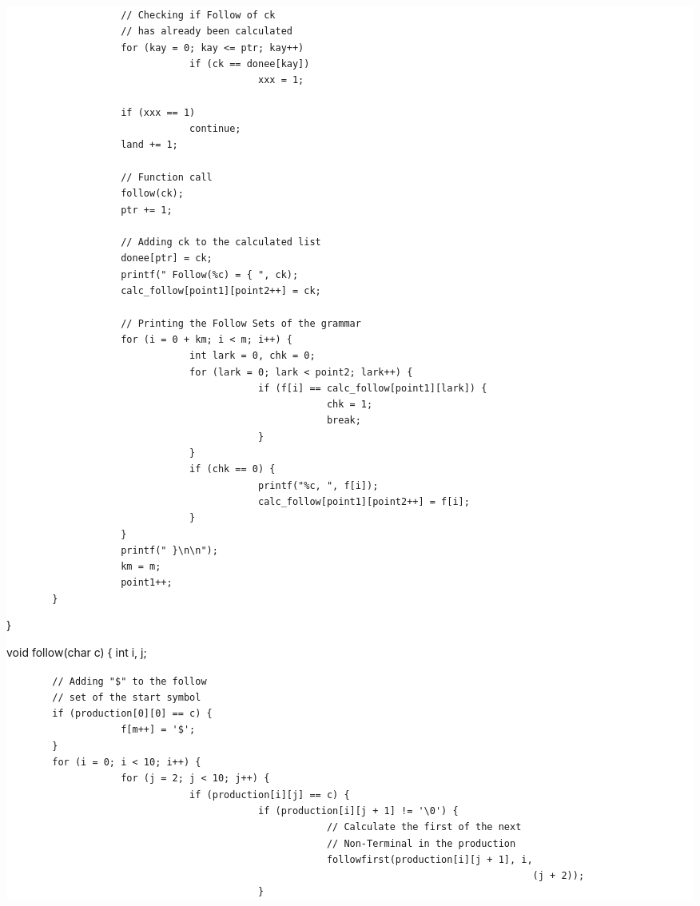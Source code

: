                     	// Checking if Follow of ck
                    	// has already been calculated
                    	for (kay = 0; kay <= ptr; kay++)
                                	if (ck == donee[kay])
                                            	xxx = 1;
 
                    	if (xxx == 1)
                                	continue;
                    	land += 1;
 
                    	// Function call
                    	follow(ck);
                    	ptr += 1;
 
                    	// Adding ck to the calculated list
                    	donee[ptr] = ck;
                    	printf(" Follow(%c) = { ", ck);
                    	calc_follow[point1][point2++] = ck;
 
                    	// Printing the Follow Sets of the grammar
                    	for (i = 0 + km; i < m; i++) {
                                	int lark = 0, chk = 0;
                                	for (lark = 0; lark < point2; lark++) {
                                            	if (f[i] == calc_follow[point1][lark]) {
                                                        	chk = 1;
                                                        	break;
                                            	}
                                	}
                                	if (chk == 0) {
                                            	printf("%c, ", f[i]);
                                            	calc_follow[point1][point2++] = f[i];
                                	}
                    	}
                    	printf(" }\n\n");
                    	km = m;
                    	point1++;
        	}
}
 
void follow(char c)
{
        	int i, j;
 
        	// Adding "$" to the follow
        	// set of the start symbol
        	if (production[0][0] == c) {
                    	f[m++] = '$';
        	}
        	for (i = 0; i < 10; i++) {
                    	for (j = 2; j < 10; j++) {
                                	if (production[i][j] == c) {
                                            	if (production[i][j + 1] != '\0') {
                                                        	// Calculate the first of the next
                                                        	// Non-Terminal in the production
                                                        	followfirst(production[i][j + 1], i,
                                                                                            	(j + 2));
                                            	}
 